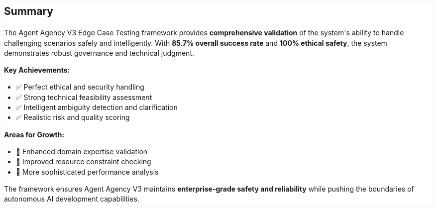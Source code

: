 ## Summary

The Agent Agency V3 Edge Case Testing framework provides **comprehensive validation** of the system's ability to handle challenging scenarios safely and intelligently. With **85.7% overall success rate** and **100% ethical safety**, the system demonstrates robust governance and technical judgment.

**Key Achievements:**
- ✅ Perfect ethical and security handling
- ✅ Strong technical feasibility assessment
- ✅ Intelligent ambiguity detection and clarification
- ✅ Realistic risk and quality scoring

**Areas for Growth:**
- 🔄 Enhanced domain expertise validation
- 🔄 Improved resource constraint checking
- 🔄 More sophisticated performance analysis

The framework ensures Agent Agency V3 maintains **enterprise-grade safety and reliability** while pushing the boundaries of autonomous AI development capabilities.
